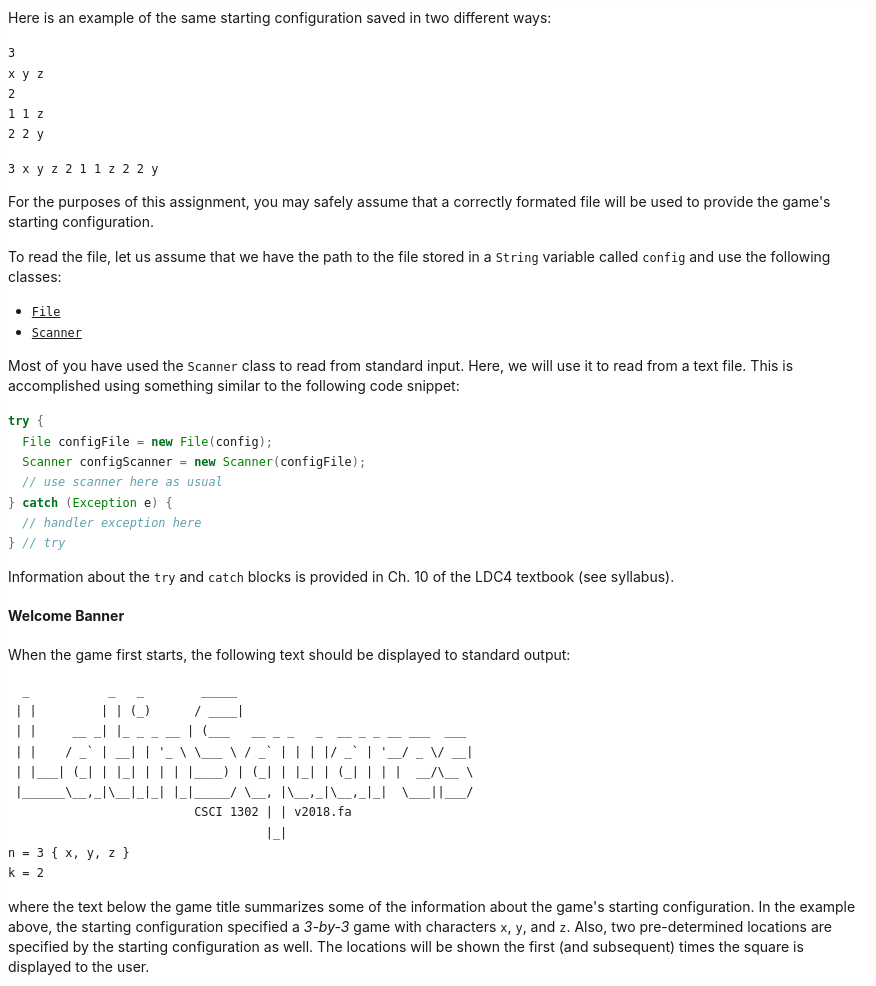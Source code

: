 Here is an example of the same starting configuration saved in
two different ways:

```
3
x y z
2
1 1 z
2 2 y
```

```
3 x y z 2 1 1 z 2 2 y
```
  
For the purposes of this assignment, you may safely assume that a
correctly formated file will be used to provide the game's 
starting configuration.
  
To read the file, let us assume that we have the path to the file
stored in a `String` variable called `config` and use the
following classes:

* [`File`](https://docs.oracle.com/javase/8/docs/api/java/io/File.html) 
* [`Scanner`](https://docs.oracle.com/javase/8/docs/api/java/util/Scanner.html)

Most of you have used the `Scanner` class to read from standard input.
Here, we will use it to read from a text file. This is accomplished using 
something similar to the following code snippet:

```java
try {
  File configFile = new File(config);
  Scanner configScanner = new Scanner(configFile);
  // use scanner here as usual
} catch (Exception e) {
  // handler exception here
} // try
```

Information about the `try` and `catch` blocks is provided in 
Ch. 10 of the LDC4 textbook (see syllabus).

#### Welcome Banner

When the game first starts, the following text should be displayed
to standard output:

```
  _           _   _        _____
 | |         | | (_)      / ____|
 | |     __ _| |_ _ _ __ | (___   __ _ _   _  __ _ _ __ ___  ___
 | |    / _` | __| | '_ \ \___ \ / _` | | | |/ _` | '__/ _ \/ __|
 | |___| (_| | |_| | | | |____) | (_| | |_| | (_| | | |  __/\__ \
 |______\__,_|\__|_|_| |_|_____/ \__, |\__,_|\__,_|_|  \___||___/
                          CSCI 1302 | | v2018.fa
                                    |_|
n = 3 { x, y, z }
k = 2
```
where the text below the game title summarizes some of the
information about the game's starting configuration. In the
example above, the starting configuration specified a *3-by-3*
game with characters `x`, `y`, and `z`. Also, two pre-determined
locations are specified by the starting configuration as well.
The locations will be shown the first (and subsequent) times
the square is displayed to the user.

